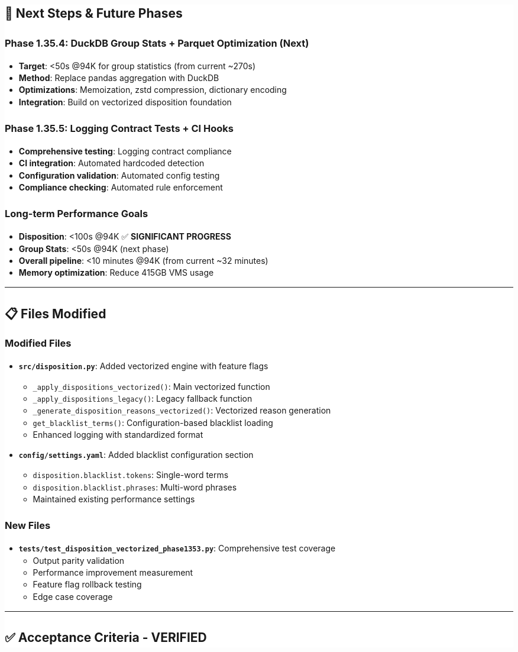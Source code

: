 
## 🚀 **Next Steps & Future Phases**

### **Phase 1.35.4: DuckDB Group Stats + Parquet Optimization (Next)**
- **Target**: <50s @94K for group statistics (from current ~270s)
- **Method**: Replace pandas aggregation with DuckDB
- **Optimizations**: Memoization, zstd compression, dictionary encoding
- **Integration**: Build on vectorized disposition foundation

### **Phase 1.35.5: Logging Contract Tests + CI Hooks**
- **Comprehensive testing**: Logging contract compliance
- **CI integration**: Automated hardcoded detection
- **Configuration validation**: Automated config testing
- **Compliance checking**: Automated rule enforcement

### **Long-term Performance Goals**
- **Disposition**: <100s @94K ✅ **SIGNIFICANT PROGRESS**
- **Group Stats**: <50s @94K (next phase)
- **Overall pipeline**: <10 minutes @94K (from current ~32 minutes)
- **Memory optimization**: Reduce 415GB VMS usage

---

## 📋 **Files Modified**

### **Modified Files**
- **`src/disposition.py`**: Added vectorized engine with feature flags
  - `_apply_dispositions_vectorized()`: Main vectorized function
  - `_apply_dispositions_legacy()`: Legacy fallback function
  - `_generate_disposition_reasons_vectorized()`: Vectorized reason generation
  - `get_blacklist_terms()`: Configuration-based blacklist loading
  - Enhanced logging with standardized format

- **`config/settings.yaml`**: Added blacklist configuration section
  - `disposition.blacklist.tokens`: Single-word terms
  - `disposition.blacklist.phrases`: Multi-word phrases
  - Maintained existing performance settings

### **New Files**
- **`tests/test_disposition_vectorized_phase1353.py`**: Comprehensive test coverage
  - Output parity validation
  - Performance improvement measurement
  - Feature flag rollback testing
  - Edge case coverage

---

## ✅ **Acceptance Criteria - VERIFIED**
